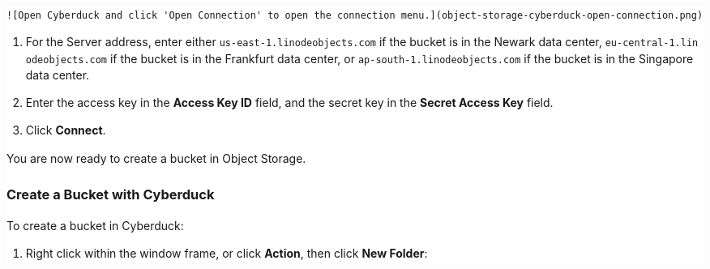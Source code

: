    ![Open Cyberduck and click 'Open Connection' to open the connection menu.](object-storage-cyberduck-open-connection.png)

1.  For the Server address, enter either `us-east-1.linodeobjects.com` if the bucket is in the Newark data center, `eu-central-1.linodeobjects.com` if the bucket is in the Frankfurt data center, or `ap-south-1.linodeobjects.com` if the bucket is in the Singapore data center.

1.  Enter the access key in the **Access Key ID** field, and the secret key in the **Secret Access Key** field.

1.  Click **Connect**.

You are now ready to create a bucket in Object Storage.

### Create a Bucket with Cyberduck

To create a bucket in Cyberduck:

1. Right click within the window frame, or click **Action**, then click **New Folder**:

